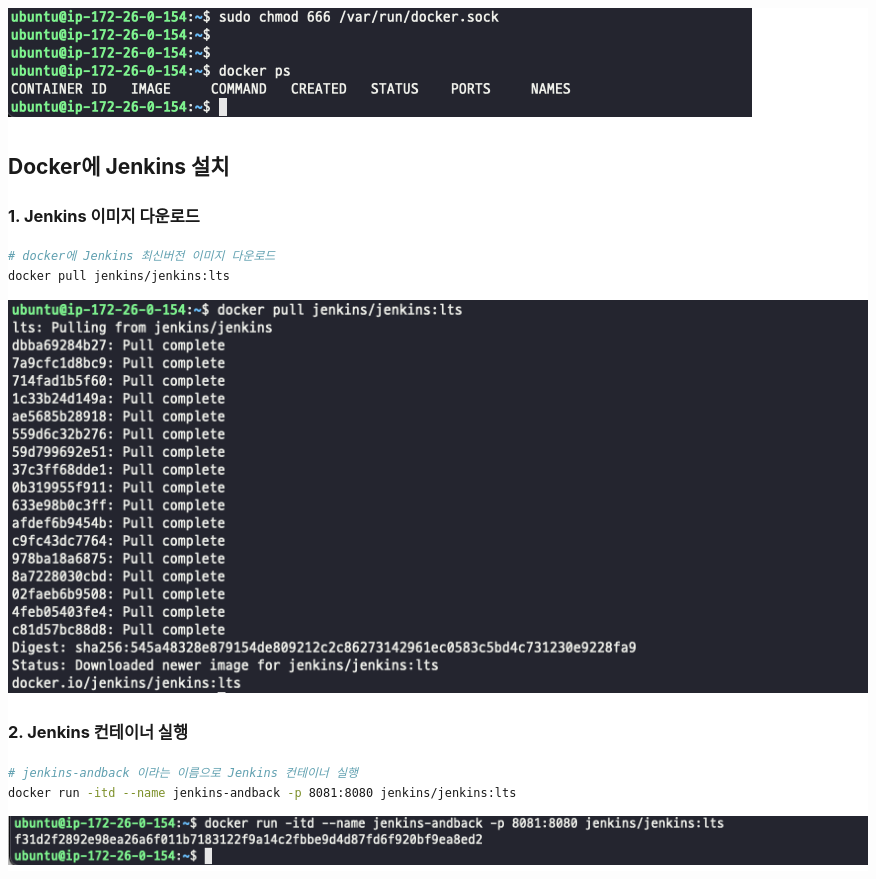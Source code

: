   ![image_22](./images/image_22.png)



## Docker에 Jenkins 설치

### 1. Jenkins 이미지 다운로드

```bash
# docker에 Jenkins 최신버전 이미지 다운로드
docker pull jenkins/jenkins:lts
```

![image_23](./images/image_23.png)

### 2. Jenkins 컨테이너 실행

```bash
# jenkins-andback 이라는 이름으로 Jenkins 컨테이너 실행
docker run -itd --name jenkins-andback -p 8081:8080 jenkins/jenkins:lts
```

![image_24](./images/image_24.png)
